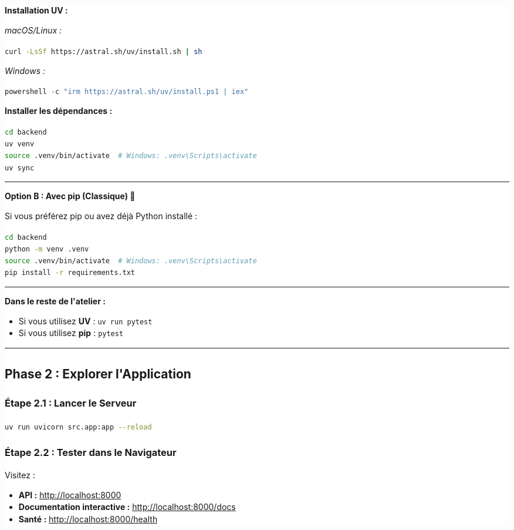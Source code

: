 **Installation UV :**

*macOS/Linux :*

```bash
curl -LsSf https://astral.sh/uv/install.sh | sh
```

*Windows :*

```powershell
powershell -c "irm https://astral.sh/uv/install.ps1 | iex"
```

**Installer les dépendances :**

```bash
cd backend
uv venv
source .venv/bin/activate  # Windows: .venv\Scripts\activate
uv sync
```

---

**Option B : Avec pip (Classique) 🐍**

Si vous préférez pip ou avez déjà Python installé :

```bash
cd backend
python -m venv .venv
source .venv/bin/activate  # Windows: .venv\Scripts\activate
pip install -r requirements.txt
```

---

**Dans le reste de l'atelier :**

- Si vous utilisez **UV** : `uv run pytest`
- Si vous utilisez **pip** : `pytest`

---

## Phase 2 : Explorer l'Application

### Étape 2.1 : Lancer le Serveur

```bash
uv run uvicorn src.app:app --reload
```

### Étape 2.2 : Tester dans le Navigateur

Visitez :

- **API :** <http://localhost:8000>
- **Documentation interactive :** <http://localhost:8000/docs>
- **Santé :** <http://localhost:8000/health>
